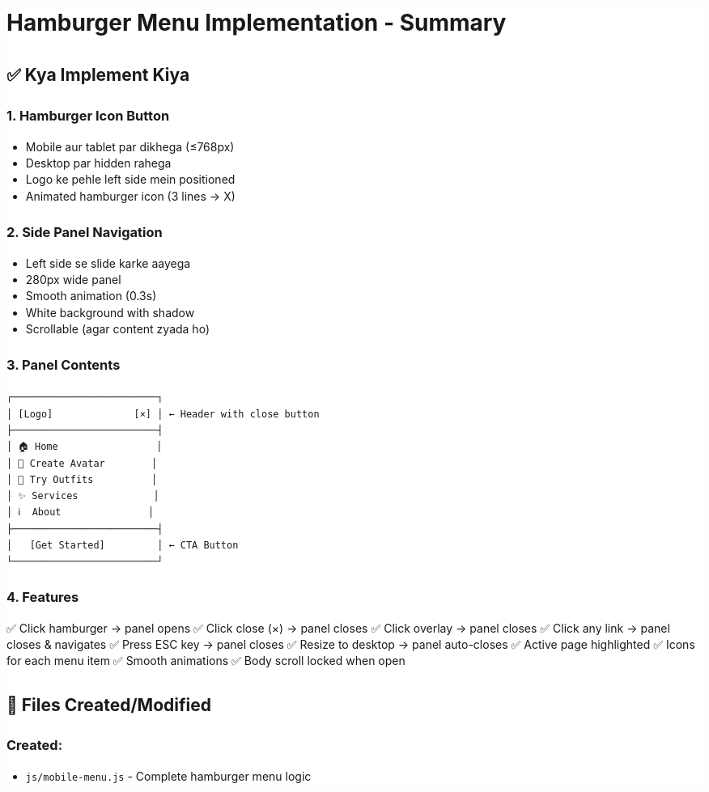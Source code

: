 # Hamburger Menu Implementation - Summary

## ✅ Kya Implement Kiya

### 1. **Hamburger Icon Button**
- Mobile aur tablet par dikhega (≤768px)
- Desktop par hidden rahega
- Logo ke pehle left side mein positioned
- Animated hamburger icon (3 lines → X)

### 2. **Side Panel Navigation**
- Left side se slide karke aayega
- 280px wide panel
- Smooth animation (0.3s)
- White background with shadow
- Scrollable (agar content zyada ho)

### 3. **Panel Contents**
```
┌─────────────────────────┐
│ [Logo]              [×] │ ← Header with close button
├─────────────────────────┤
│ 🏠 Home                 │
│ 👤 Create Avatar        │
│ 👔 Try Outfits          │
│ ✨ Services             │
│ ℹ️  About               │
├─────────────────────────┤
│   [Get Started]         │ ← CTA Button
└─────────────────────────┘
```

### 4. **Features**
✅ Click hamburger → panel opens
✅ Click close (×) → panel closes
✅ Click overlay → panel closes
✅ Click any link → panel closes & navigates
✅ Press ESC key → panel closes
✅ Resize to desktop → panel auto-closes
✅ Active page highlighted
✅ Icons for each menu item
✅ Smooth animations
✅ Body scroll locked when open

## 📁 Files Created/Modified

### **Created:**
- `js/mobile-menu.js` - Complete hamburger menu logic
